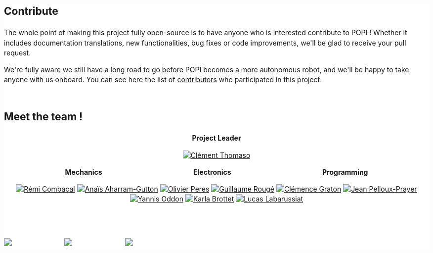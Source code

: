 ## Contribute
The whole point of making this project fully open-source is to have anyone who is interested contribute to POPI ! Whether it includes documentation translations, new functionalities, bug fixes or code improvements, we'll be glad to receive your pull request.

We're fully aware we still have a long road to go before POPI becomes a more autonomous robot, and we'll be happy to take anyone with us onboard. You can see here the list of [contributors](https://github.com/popi-mkx3/popi_project/graphs/contributors) who participated in this project.
<br>
<br>

## <a name="team"></a> Meet the team !

<p align="center"><b> Project Leader </b></p>
<p align="center">
  <a target="_blank" rel="noopener noreferrer" href="https://www.linkedin.com/in/clément-thomaso-6b9ab910b/"><img src="https://i.imgur.com/Q7O4i6e.png" width="10%" alt="Clément Thomaso"/></a>
</p>

<p align="center"><b> Mechanics </b> &nbsp; &nbsp; &nbsp; &nbsp; &nbsp; &nbsp; &nbsp; &nbsp; &nbsp; &nbsp; &nbsp; &nbsp; &nbsp; &nbsp; &nbsp; &nbsp; &nbsp; &nbsp; &nbsp; &nbsp; &nbsp; &nbsp; &nbsp; <b> Electronics </b> &nbsp; &nbsp; &nbsp; &nbsp; &nbsp; &nbsp; &nbsp; &nbsp; &nbsp; &nbsp; &nbsp; &nbsp; &nbsp; &nbsp; &nbsp; &nbsp; &nbsp; &nbsp; &nbsp; &nbsp; &nbsp; &nbsp; &nbsp; <b> Programming </b></p>

<p align="center">
  <a target="_blank" rel="noopener noreferrer" href="https://www.linkedin.com/in/rémi-combacal-16032214a/"><img src="https://i.imgur.com/Dx2GRi4.png" width="10%" alt="Rémi Combacal"/></a>
  <a target="_blank" rel="noopener noreferrer" href="https://www.linkedin.com/in/anaïs-gutton-655383a6/"><img src="https://i.imgur.com/yyJLZzI.png" width="10%" alt="Anaïs Aharram-Gutton"/></a>
  <a target="_blank" rel="noopener noreferrer" href="https://www.linkedin.com/in/olivier-peres/"><img src="https://i.imgur.com/6CifAs4.png" width="10%" alt="Olivier Peres"/></a>
  <a target="_blank" rel="noopener noreferrer" href="https://www.linkedin.com/in/guillaume-rougé-913a10108/"><img src="https://i.imgur.com/d3qdMGd.png" width="10%" alt="Guillaume Rougé"/></a>
  <a target="_blank" rel="noopener noreferrer" href="https://www.linkedin.com/in/clémence-graton-a02200174/"><img src="https://i.imgur.com/XqYmJ73.png" width="10%" alt="Clémence Graton"/></a>
  <a target="_blank" rel="noopener noreferrer" href="https://www.linkedin.com/in/jean-pelloux-prayer-b38a32143/"><img src="https://i.imgur.com/WhTJOjs.png" width="10%" alt="Jean Pelloux-Prayer"/></a>
  <a target="_blank" rel="noopener noreferrer" href="https://www.linkedin.com/in/yannis-oddon-442717128/"><img src="https://i.imgur.com/5yZow0U.png" width="10%" alt="Yannis Oddon"/></a>
  <a target="_blank" rel="noopener noreferrer" href="https://www.linkedin.com/in/karla-brottet-69440/"><img src="https://i.imgur.com/ORwYYx3.png" width="10%" alt="Karla Brottet"/></a>
  <a target="_blank" rel="noopener noreferrer" href="https://www.linkedin.com/in/lucas-labarussiat/"><img src="https://i.imgur.com/pJAIIhz.png" width="10%" alt="Lucas Labarussiat"/></a>
</p>
<br>
<br>

<img src="https://i.imgur.com/h6RkNK1.jpg" height="151"/> &nbsp; &nbsp; &nbsp; &nbsp; &nbsp; &nbsp; &nbsp; &nbsp; &nbsp; &nbsp; &nbsp; &nbsp; &nbsp; <img src="https://i.imgur.com/MZJbr31.png" height="151"/> &nbsp; &nbsp; &nbsp; &nbsp; &nbsp; &nbsp; &nbsp; &nbsp; &nbsp; &nbsp; &nbsp; &nbsp; &nbsp; <img src="https://i.imgur.com/P2nOGKx.jpg" height="151"/>

[mechanical drawings]: https://github.com/popi-mkx3/popi_project/tree/master/popi_mechanics/mechanical_drawings
[machining]: https://github.com/popi-mkx3/popi_project/blob/master/popi_mechanics/mechanical_drawings/POPI_PlanMeca_Usinage.pdf
[assembly]: https://github.com/popi-mkx3/popi_project/blob/master/popi_mechanics/mechanical_drawings/POPI_PlanMeca_Notice_de_montage.pdf
[CATIA]: https://i.imgur.com/riZaPoB.png
[SimDesigner]: https://i.imgur.com/Nx55Sqr.png
[SolidWorks]: https://i.imgur.com/M5bYSk7.png

[CATIA folder]: https://github.com/popi-mkx3/popi_project/tree/master/popi_mechanics/CATIA
["Socle"]: https://github.com/popi-mkx3/popi_project/blob/master/popi_mechanics/CATIA/Socle.CATPart
["Poignee"]: https://github.com/popi-mkx3/popi_project/blob/master/popi_mechanics/CATIA/Poignee.CATPart

[here]: https://github.com/popi-mkx3/popi_project/blob/master/popi_mechanics/POPI_actuators_data.xlsx

[popi_docs]: https://github.com/popi-mkx3/popi_docs
[ROS]: https://www.ros.org/
[Towr]: https://github.com/ethz-adrl/towr
[rqt_bag]: http://wiki.ros.org/rqt_bag
[xpp]: http://wiki.ros.org/xpp
[RViz]: http://wiki.ros.org/rviz
[URDF]: http://wiki.ros.org/urdf
[Gazebo]: http://gazebosim.org/
[rqt_gui]: http://wiki.ros.org/rqt_gui
[ROS Melodic]: http://wiki.ros.org/melodic/Installation/Ubuntu

[BalenaEtcher]: https://www.minimachines.net/tutos/etcher-flasher-image-usb-50144
[ROS control boilerplate]: https://github.com/PickNikRobotics/ros_control_boilerplate

[Alexander W. Winkler]: https://www.alex-winkler.com
[Dave Coleman]: http://dav.ee/
[TiMOTION]: https://www.timotion.com/fr
[IMT Mines d'Alès]: https://www.mines-ales.fr/

[Clément]: https://www.linkedin.com/in/clément-thomaso-6b9ab910b/
[Rémi]: https://www.linkedin.com/in/rémi-combacal-16032214a/
[Anaïs]: https://www.linkedin.com/in/anaïs-gutton-655383a6/
[Olivier]: https://www.linkedin.com/in/olivier-peres/
[Guillaume]: https://www.linkedin.com/in/guillaume-rougé-913a10108/
[Clémence]: https://www.linkedin.com/in/clémence-graton-a02200174/
[Jean]: https://www.linkedin.com/in/jean-pelloux-prayer-b38a32143/
[Yannis]: https://www.linkedin.com/in/yannis-oddon-442717128/
[Karla]: https://www.linkedin.com/in/karla-brottet-69440/
[Lucas]: https://www.linkedin.com/in/lucas-labarussiat/